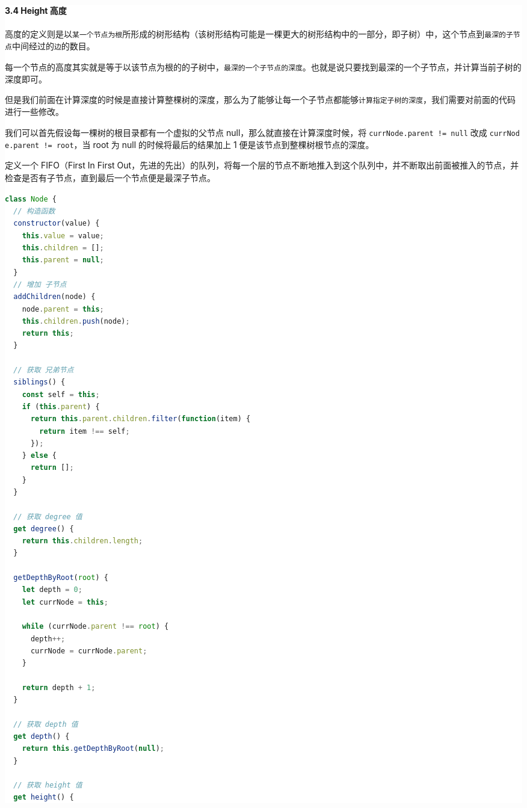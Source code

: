 ```js
```

#### 3.4 Height 高度

高度的定义则是以`某一个节点为根`所形成的树形结构（该树形结构可能是一棵更大的树形结构中的一部分，即子树）中，这个节点到`最深的子节点`中间经过的`边`的数目。

每一个节点的高度其实就是等于以该节点为根的的子树中，`最深的一个子节点的深度`。也就是说只要找到最深的一个子节点，并计算当前子树的深度即可。

但是我们前面在计算深度的时候是直接计算整棵树的深度，那么为了能够让每一个子节点都能够`计算指定子树的深度`，我们需要对前面的代码进行一些修改。

我们可以首先假设每一棵树的根目录都有一个虚拟的父节点 null，那么就直接在计算深度时候，将 `currNode.parent != null` 改成 `currNode.parent != root`，当 root 为 null 的时候将最后的结果加上 1 便是该节点到整棵树根节点的深度。

定义一个 FIFO（First In First Out，先进的先出）的队列，将每一个层的节点不断地推入到这个队列中，并不断取出前面被推入的节点，并检查是否有子节点，直到最后一个节点便是最深子节点。

```js
class Node {
  // 构造函数
  constructor(value) {
    this.value = value;
    this.children = [];
    this.parent = null;
  }
  // 增加 子节点
  addChildren(node) {
    node.parent = this;
    this.children.push(node);
    return this;
  }

  // 获取 兄弟节点
  siblings() {
    const self = this;
    if (this.parent) {
      return this.parent.children.filter(function(item) {
        return item !== self;
      });
    } else {
      return [];
    }
  }

  // 获取 degree 值
  get degree() {
    return this.children.length;
  }

  getDepthByRoot(root) {
    let depth = 0;
    let currNode = this;

    while (currNode.parent !== root) {
      depth++;
      currNode = currNode.parent;
    }

    return depth + 1;
  }

  // 获取 depth 值
  get depth() {
    return this.getDepthByRoot(null);
  }

  // 获取 height 值
  get height() {
```